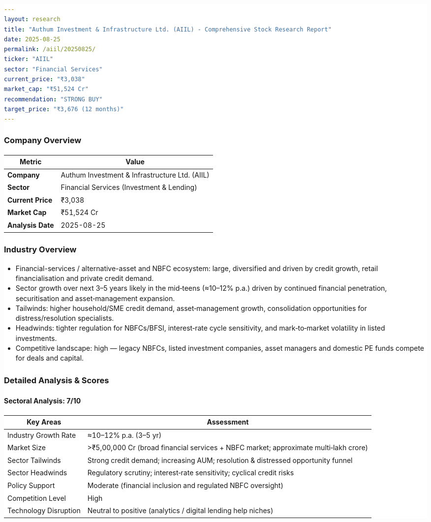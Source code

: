 ```yaml
---
layout: research
title: "Authum Investment & Infrastructure Ltd. (AIIL) - Comprehensive Stock Research Report"
date: 2025-08-25
permalink: /aiil/20250825/
ticker: "AIIL"
sector: "Financial Services"
current_price: "₹3,038"
market_cap: "₹51,524 Cr"
recommendation: "STRONG BUY"
target_price: "₹3,676 (12 months)"
---
```


### Company Overview

| Metric | Value |
|--------|-------|
| **Company** | Authum Investment & Infrastructure Ltd. (AIIL) |
| **Sector** | Financial Services (Investment & Lending) |
| **Current Price** | ₹3,038 |
| **Market Cap** | ₹51,524 Cr |
| **Analysis Date** | 2025-08-25 |

### Industry Overview

- Financial-services / alternative-asset and NBFC ecosystem: large, diversified and driven by credit growth, retail financialisation and private credit demand.  
- Sector growth over next 3–5 years likely in the mid‑teens (≈10–12% p.a.) driven by continued financial penetration, securitisation and asset‑management expansion.  
- Tailwinds: higher household/SME credit demand, asset‑management growth, consolidation opportunities for distress/resolution specialists.  
- Headwinds: tighter regulation for NBFCs/BFSI, interest‑rate cycle sensitivity, and mark‑to‑market volatility in listed investments.  
- Competitive landscape: high — legacy NBFCs, listed investment companies, asset managers and domestic PE funds compete for deals and capital.

### Detailed Analysis & Scores

#### Sectoral Analysis: 7/10

| Key Areas | Assessment |
|-----------|------------|
| Industry Growth Rate | ≈10–12% p.a. (3–5 yr) |
| Market Size | >₹5,00,000 Cr (broad financial services + NBFC market; approximate multi‑lakh crore) |
| Sector Tailwinds | Strong credit demand; increasing AUM; resolution & distressed opportunity funnel |
| Sector Headwinds | Regulatory scrutiny; interest‑rate sensitivity; cyclical credit risks |
| Policy Support | Moderate (financial inclusion and regulated NBFC oversight) |
| Competition Level | High |
| Technology Disruption | Neutral to positive (analytics / digital lending help niches) |
